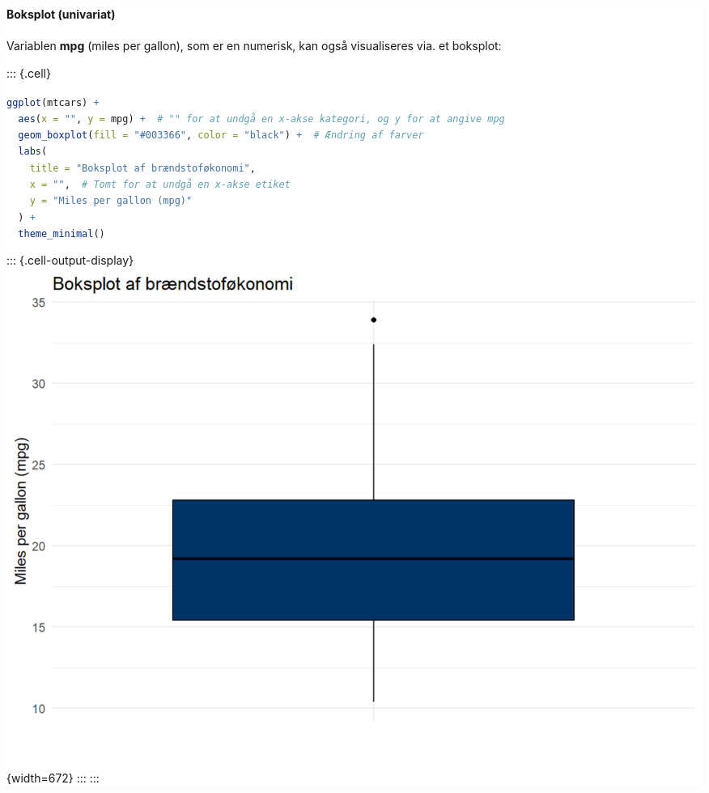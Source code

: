 

#### Boksplot (univariat)

Variablen **mpg** (miles per gallon), som er en numerisk, kan også visualiseres via. et boksplot:



::: {.cell}

```{.r .cell-code}
ggplot(mtcars) +
  aes(x = "", y = mpg) +  # "" for at undgå en x-akse kategori, og y for at angive mpg
  geom_boxplot(fill = "#003366", color = "black") +  # Ændring af farver
  labs(
    title = "Boksplot af brændstoføkonomi",
    x = "",  # Tomt for at undgå en x-akse etiket
    y = "Miles per gallon (mpg)"
  ) +
  theme_minimal()
```

::: {.cell-output-display}
![](kodeoversigt_files/figure-html/unnamed-chunk-36-1.png){width=672}
:::
:::
